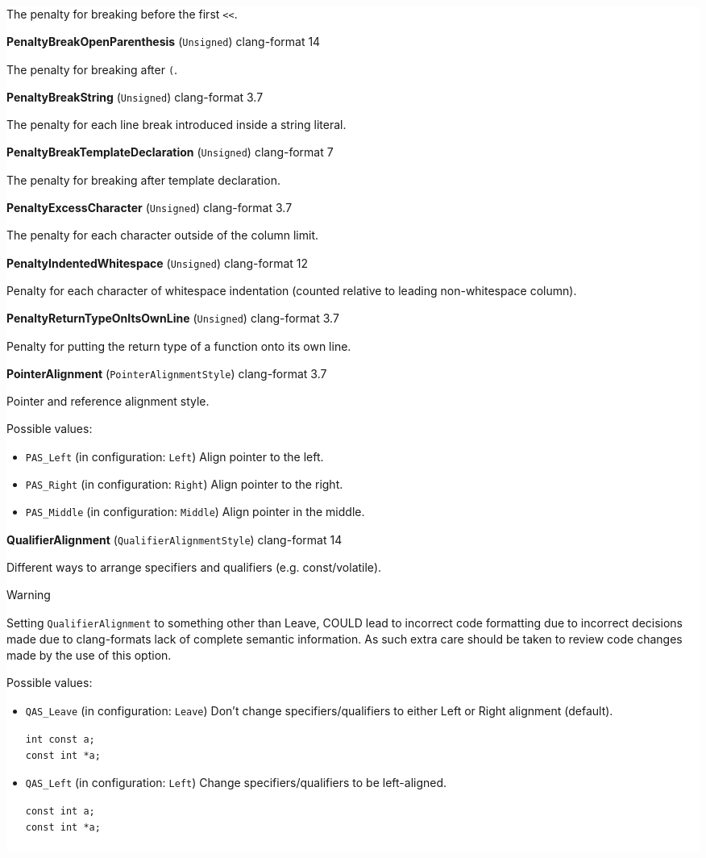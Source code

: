 The penalty for breaking before the first `<<`.

__PenaltyBreakOpenParenthesis__ (`Unsigned`) clang-format 14

The penalty for breaking after `(`.

__PenaltyBreakString__ (`Unsigned`) clang-format 3.7

The penalty for each line break introduced inside a string literal.

__PenaltyBreakTemplateDeclaration__ (`Unsigned`) clang-format 7

The penalty for breaking after template declaration.

__PenaltyExcessCharacter__ (`Unsigned`) clang-format 3.7

The penalty for each character outside of the column limit.

__PenaltyIndentedWhitespace__ (`Unsigned`) clang-format 12

Penalty for each character of whitespace indentation (counted relative to leading non-whitespace column).

__PenaltyReturnTypeOnItsOwnLine__ (`Unsigned`) clang-format 3.7

Penalty for putting the return type of a function onto its own line.

__PointerAlignment__ (`PointerAlignmentStyle`) clang-format 3.7

Pointer and reference alignment style.

Possible values:

-   `PAS_Left` (in configuration: `Left`) Align pointer to the left.
    
-   `PAS_Right` (in configuration: `Right`) Align pointer to the right.
    
-   `PAS_Middle` (in configuration: `Middle`) Align pointer in the middle.
    

__QualifierAlignment__ (`QualifierAlignmentStyle`) clang-format 14

Different ways to arrange specifiers and qualifiers (e.g. const/volatile).

Warning

Setting `QualifierAlignment` to something other than Leave, COULD lead to incorrect code formatting due to incorrect decisions made due to clang-formats lack of complete semantic information. As such extra care should be taken to review code changes made by the use of this option.

Possible values:

-   `QAS_Leave` (in configuration: `Leave`) Don’t change specifiers/qualifiers to either Left or Right alignment (default).
    
    ```
    int const a;
    const int *a;
    
    ```
    
-   `QAS_Left` (in configuration: `Left`) Change specifiers/qualifiers to be left-aligned.
    
    ```
    const int a;
    const int *a;
    